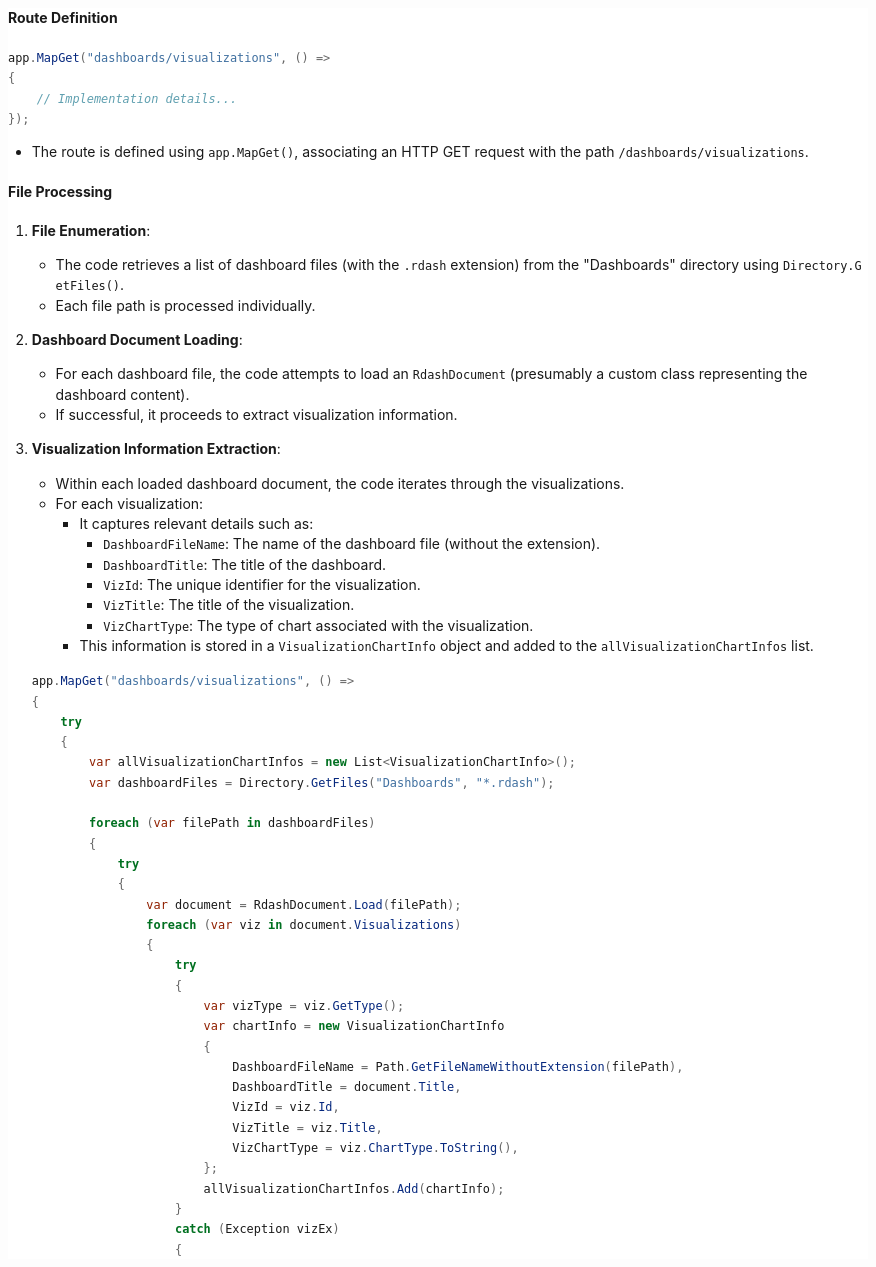 #### Route Definition

```csharp
app.MapGet("dashboards/visualizations", () =>
{
    // Implementation details...
});
```

- The route is defined using `app.MapGet()`, associating an HTTP GET request with the path `/dashboards/visualizations`.

#### File Processing

1. **File Enumeration**:
   - The code retrieves a list of dashboard files (with the `.rdash` extension) from the "Dashboards" directory using `Directory.GetFiles()`.
   - Each file path is processed individually.

2. **Dashboard Document Loading**:
   - For each dashboard file, the code attempts to load an `RdashDocument` (presumably a custom class representing the dashboard content).
   - If successful, it proceeds to extract visualization information.

3. **Visualization Information Extraction**:
   - Within each loaded dashboard document, the code iterates through the visualizations.
   - For each visualization:
     - It captures relevant details such as:
       - `DashboardFileName`: The name of the dashboard file (without the extension).
       - `DashboardTitle`: The title of the dashboard.
       - `VizId`: The unique identifier for the visualization.
       - `VizTitle`: The title of the visualization.
       - `VizChartType`: The type of chart associated with the visualization.
     - This information is stored in a `VisualizationChartInfo` object and added to the `allVisualizationChartInfos` list.


   ```csharp
   app.MapGet("dashboards/visualizations", () =>
   {
       try
       {
           var allVisualizationChartInfos = new List<VisualizationChartInfo>();
           var dashboardFiles = Directory.GetFiles("Dashboards", "*.rdash");

           foreach (var filePath in dashboardFiles)
           {
               try
               {
                   var document = RdashDocument.Load(filePath);
                   foreach (var viz in document.Visualizations)
                   {
                       try
                       {
                           var vizType = viz.GetType();
                           var chartInfo = new VisualizationChartInfo
                           {
                               DashboardFileName = Path.GetFileNameWithoutExtension(filePath),
                               DashboardTitle = document.Title,
                               VizId = viz.Id,
                               VizTitle = viz.Title,
                               VizChartType = viz.ChartType.ToString(),                           
                           };
                           allVisualizationChartInfos.Add(chartInfo);
                       }
                       catch (Exception vizEx)
                       {
   ```